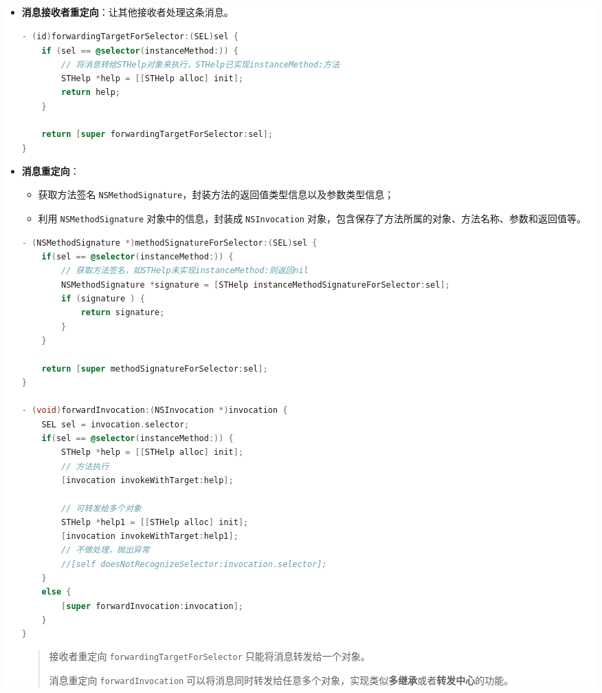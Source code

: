 - **消息接收者重定向**：让其他接收者处理这条消息。

    ```objective-c
    - (id)forwardingTargetForSelector:(SEL)sel {
        if (sel == @selector(instanceMethod:)) {
            // 将消息转给STHelp对象来执行，STHelp已实现instanceMethod:方法
            STHelp *help = [[STHelp alloc] init];
            return help;
        }
        
        return [super forwardingTargetForSelector:sel];
    }
    ```

- **消息重定向**：

    - 获取方法签名 `NSMethodSignature`，封装方法的返回值类型信息以及参数类型信息；
    
    - 利用 `NSMethodSignature` 对象中的信息，封装成 `NSInvocation` 对象，包含保存了方法所属的对象、方法名称、参数和返回值等。

    ```objective-c
    - (NSMethodSignature *)methodSignatureForSelector:(SEL)sel {  
        if(sel == @selector(instanceMethod:)) {
            // 获取方法签名，如STHelp未实现instanceMethod:则返回nil
            NSMethodSignature *signature = [STHelp instanceMethodSignatureForSelector:sel];
            if (signature ) {
          	    return signature;
            }
        }
        
        return [super methodSignatureForSelector:sel];
    }
    
    - (void)forwardInvocation:(NSInvocation *)invocation {
        SEL sel = invocation.selector;
        if(sel == @selector(instanceMethod:)) {
            STHelp *help = [[STHelp alloc] init];
            // 方法执行
            [invocation invokeWithTarget:help];
          
            // 可转发给多个对象
            STHelp *help1 = [[STHelp alloc] init];
            [invocation invokeWithTarget:help1];
          	// 不做处理，抛出异常
          	//[self doesNotRecognizeSelector:invocation.selector];
        }
        else {
            [super forwardInvocation:invocation];
        }
    }
    ```

    > 接收者重定向 `forwardingTargetForSelector` 只能将消息转发给一个对象。
    >
    > 消息重定向 `forwardInvocation` 可以将消息同时转发给任意多个对象，实现类似**多继承**或者**转发中心**的功能。
